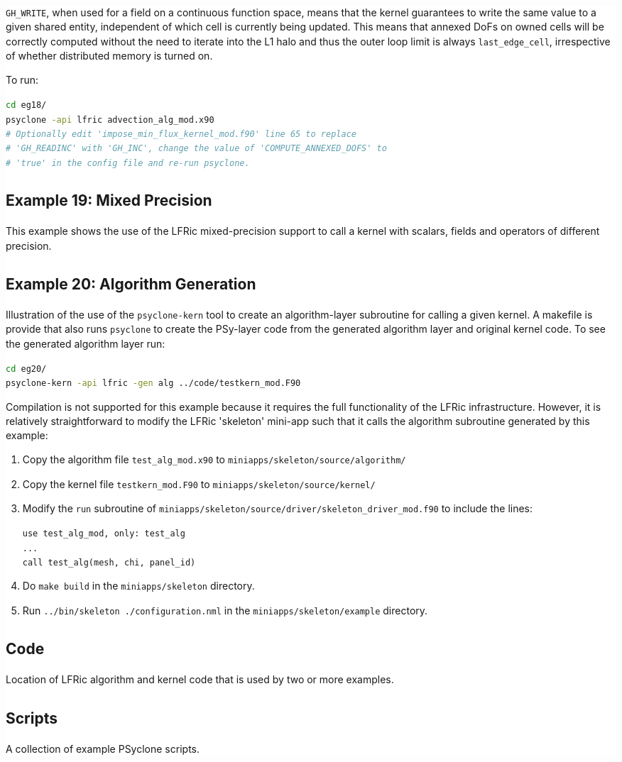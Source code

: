 ``GH_WRITE``, when used for a field on a continuous function space, means
that the kernel guarantees to write the same value to a given shared entity,
independent of which cell is currently being updated. This means that
annexed DoFs on owned cells will be correctly computed without the need to
iterate into the L1 halo and thus the outer loop limit is always
``last_edge_cell``, irrespective of whether distributed memory is turned on.

To run:

```sh
cd eg18/
psyclone -api lfric advection_alg_mod.x90
# Optionally edit 'impose_min_flux_kernel_mod.f90' line 65 to replace
# 'GH_READINC' with 'GH_INC', change the value of 'COMPUTE_ANNEXED_DOFS' to
# 'true' in the config file and re-run psyclone.
```

## Example 19: Mixed Precision

This example shows the use of the LFRic mixed-precision support to
call a kernel with scalars, fields and operators of different
precision.


## Example 20: Algorithm Generation

Illustration of the use of the ``psyclone-kern`` tool to create an
algorithm-layer subroutine for calling a given kernel. A makefile is
provide that also runs ``psyclone`` to create the PSy-layer code from the
generated algorithm layer and original kernel code. To see the generated
algorithm layer run:

```sh
cd eg20/
psyclone-kern -api lfric -gen alg ../code/testkern_mod.F90
```

Compilation is not supported for this example because it requires the full
functionality of the LFRic infrastructure. However, it is relatively
straightforward to modify the LFRic 'skeleton' mini-app such that it calls
the algorithm subroutine generated by this example:

 1. Copy the algorithm file ``test_alg_mod.x90`` to ``miniapps/skeleton/source/algorithm/``
 2. Copy the kernel file ``testkern_mod.F90`` to ``miniapps/skeleton/source/kernel/``
 3. Modify the ``run`` subroutine of ``miniapps/skeleton/source/driver/skeleton_driver_mod.f90`` to include the lines:

        use test_alg_mod, only: test_alg
        ...
        call test_alg(mesh, chi, panel_id)

 4. Do ``make build`` in the ``miniapps/skeleton`` directory.
 5. Run ``../bin/skeleton ./configuration.nml`` in the ``miniapps/skeleton/example`` directory.


## Code

Location of LFRic algorithm and kernel code that is used by two or
more examples.

## Scripts

A collection of example PSyclone scripts.
